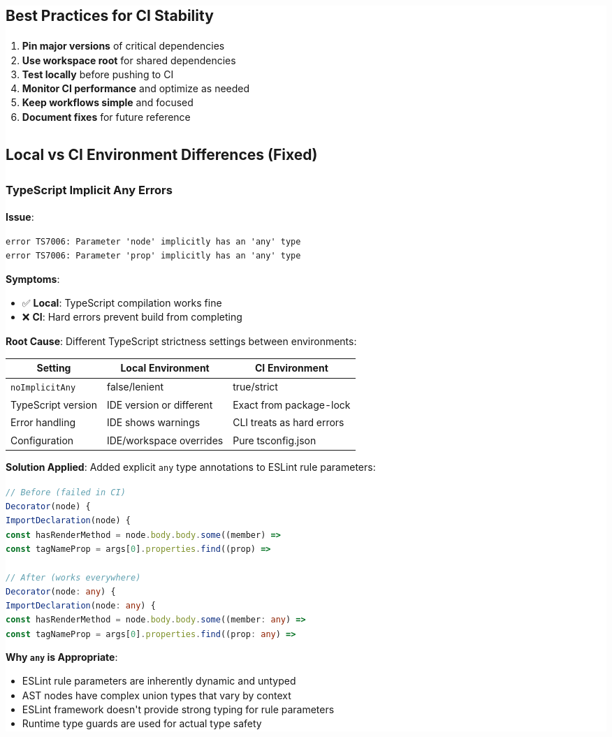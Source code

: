 ## Best Practices for CI Stability

1. **Pin major versions** of critical dependencies
2. **Use workspace root** for shared dependencies
3. **Test locally** before pushing to CI
4. **Monitor CI performance** and optimize as needed
5. **Keep workflows simple** and focused
6. **Document fixes** for future reference

## Local vs CI Environment Differences (Fixed)

### TypeScript Implicit Any Errors

**Issue**: 
```
error TS7006: Parameter 'node' implicitly has an 'any' type
error TS7006: Parameter 'prop' implicitly has an 'any' type
```

**Symptoms**:
- ✅ **Local**: TypeScript compilation works fine
- ❌ **CI**: Hard errors prevent build from completing

**Root Cause**:
Different TypeScript strictness settings between environments:

| Setting | Local Environment | CI Environment |
|---------|------------------|----------------|
| `noImplicitAny` | false/lenient | true/strict |
| TypeScript version | IDE version or different | Exact from package-lock |
| Error handling | IDE shows warnings | CLI treats as hard errors |
| Configuration | IDE/workspace overrides | Pure tsconfig.json |

**Solution Applied**:
Added explicit `any` type annotations to ESLint rule parameters:

```typescript
// Before (failed in CI)
Decorator(node) {
ImportDeclaration(node) {  
const hasRenderMethod = node.body.body.some((member) =>
const tagNameProp = args[0].properties.find((prop) =>

// After (works everywhere)
Decorator(node: any) {
ImportDeclaration(node: any) {
const hasRenderMethod = node.body.body.some((member: any) =>
const tagNameProp = args[0].properties.find((prop: any) =>
```

**Why `any` is Appropriate**:
- ESLint rule parameters are inherently dynamic and untyped
- AST nodes have complex union types that vary by context
- ESLint framework doesn't provide strong typing for rule parameters
- Runtime type guards are used for actual type safety
